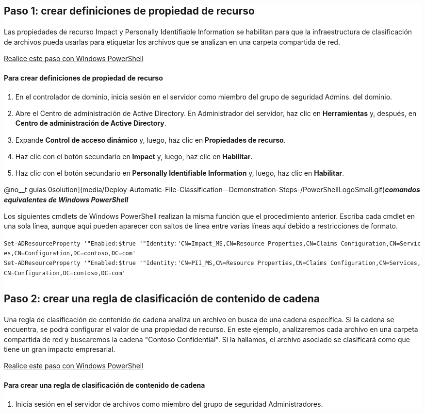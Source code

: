 ## <a name="BKMK_Step1"></a>Paso 1: crear definiciones de propiedad de recurso  
Las propiedades de recurso Impact y Personally Identifiable Information se habilitan para que la infraestructura de clasificación de archivos pueda usarlas para etiquetar los archivos que se analizan en una carpeta compartida de red.  
  
[Realice este paso con Windows PowerShell](assetId:///4a96cdaf-0081-4824-aab8-f0d51be501ac#BKMK_PSstep1)  
  
#### <a name="to-create-resource-property-definitions"></a>Para crear definiciones de propiedad de recurso  
  
1.  En el controlador de dominio, inicia sesión en el servidor como miembro del grupo de seguridad Admins. del dominio.  
  
2.  Abre el Centro de administración de Active Directory. En Administrador del servidor, haz clic en **Herramientas** y, después, en **Centro de administración de Active Directory**.  
  
3.  Expande **Control de acceso dinámico** y, luego, haz clic en **Propiedades de recurso**.  
  
4.  Haz clic con el botón secundario en **Impact** y, luego, haz clic en **Habilitar**.  
  
5.  Haz clic con el botón secundario en **Personally Identifiable Information** y, luego, haz clic en **Habilitar**.  
  
@no__t guías 0solution](media/Deploy-Automatic-File-Classification--Demonstration-Steps-/PowerShellLogoSmall.gif)***<em>comandos equivalentes de Windows PowerShell</em>***  
  
Los siguientes cmdlets de Windows PowerShell realizan la misma función que el procedimiento anterior. Escriba cada cmdlet en una sola línea, aunque aquí pueden aparecer con saltos de línea entre varias líneas aquí debido a restricciones de formato.  
  
```  
Set-ADResourceProperty '"Enabled:$true '"Identity:'CN=Impact_MS,CN=Resource Properties,CN=Claims Configuration,CN=Services,CN=Configuration,DC=contoso,DC=com'   
Set-ADResourceProperty '"Enabled:$true '"Identity:'CN=PII_MS,CN=Resource Properties,CN=Claims Configuration,CN=Services,CN=Configuration,DC=contoso,DC=com'  
```  
  
## <a name="BKMK_Step2"></a>Paso 2: crear una regla de clasificación de contenido de cadena  
Una regla de clasificación de contenido de cadena analiza un archivo en busca de una cadena específica. Si la cadena se encuentra, se podrá configurar el valor de una propiedad de recurso. En este ejemplo, analizaremos cada archivo en una carpeta compartida de red y buscaremos la cadena "Contoso Confidential". Si la hallamos, el archivo asociado se clasificará como que tiene un gran impacto empresarial.  
  
[Realice este paso con Windows PowerShell](assetId:///4a96cdaf-0081-4824-aab8-f0d51be501ac#BKMK_PSstep2)  
  
#### <a name="to-create-a-string-content-classification-rule"></a>Para crear una regla de clasificación de contenido de cadena  
  
1.  Inicia sesión en el servidor de archivos como miembro del grupo de seguridad Administradores.  
  
